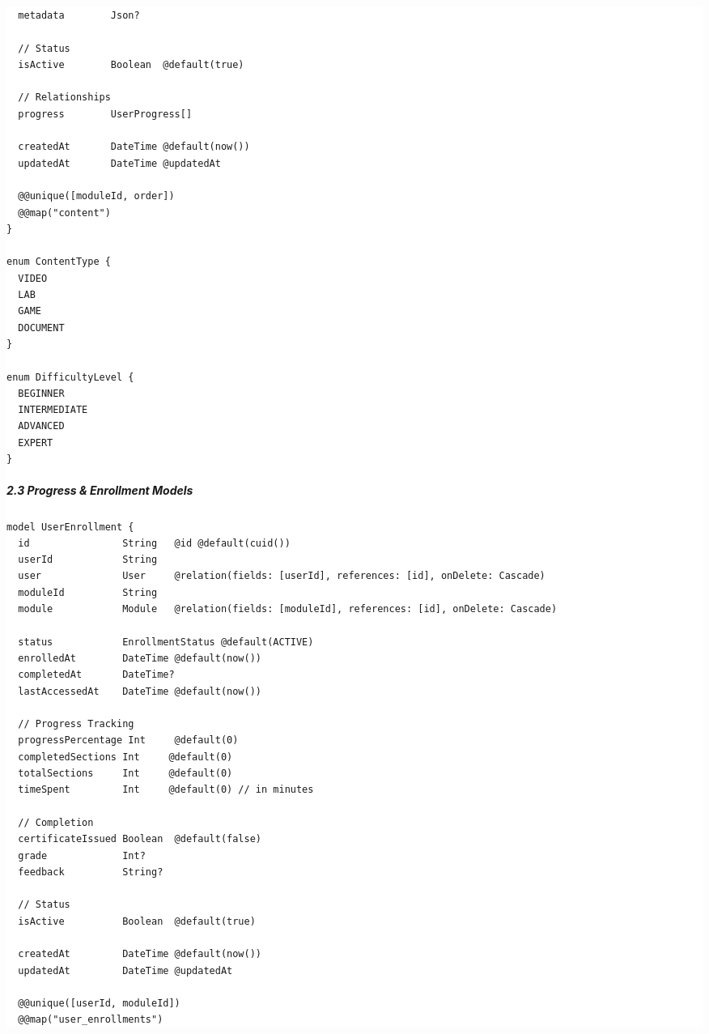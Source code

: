 ```prisma
  metadata        Json?
  
  // Status
  isActive        Boolean  @default(true)
  
  // Relationships
  progress        UserProgress[]
  
  createdAt       DateTime @default(now())
  updatedAt       DateTime @updatedAt
  
  @@unique([moduleId, order])
  @@map("content")
}

enum ContentType {
  VIDEO
  LAB
  GAME
  DOCUMENT
}

enum DifficultyLevel {
  BEGINNER
  INTERMEDIATE
  ADVANCED
  EXPERT
}
```

##### 2.3 Progress & Enrollment Models
```prisma
model UserEnrollment {
  id                String   @id @default(cuid())
  userId            String
  user              User     @relation(fields: [userId], references: [id], onDelete: Cascade)
  moduleId          String
  module            Module   @relation(fields: [moduleId], references: [id], onDelete: Cascade)
  
  status            EnrollmentStatus @default(ACTIVE)
  enrolledAt        DateTime @default(now())
  completedAt       DateTime?
  lastAccessedAt    DateTime @default(now())
  
  // Progress Tracking
  progressPercentage Int     @default(0)
  completedSections Int     @default(0)
  totalSections     Int     @default(0)
  timeSpent         Int     @default(0) // in minutes
  
  // Completion
  certificateIssued Boolean  @default(false)
  grade             Int?
  feedback          String?
  
  // Status
  isActive          Boolean  @default(true)
  
  createdAt         DateTime @default(now())
  updatedAt         DateTime @updatedAt
  
  @@unique([userId, moduleId])
  @@map("user_enrollments")
```
